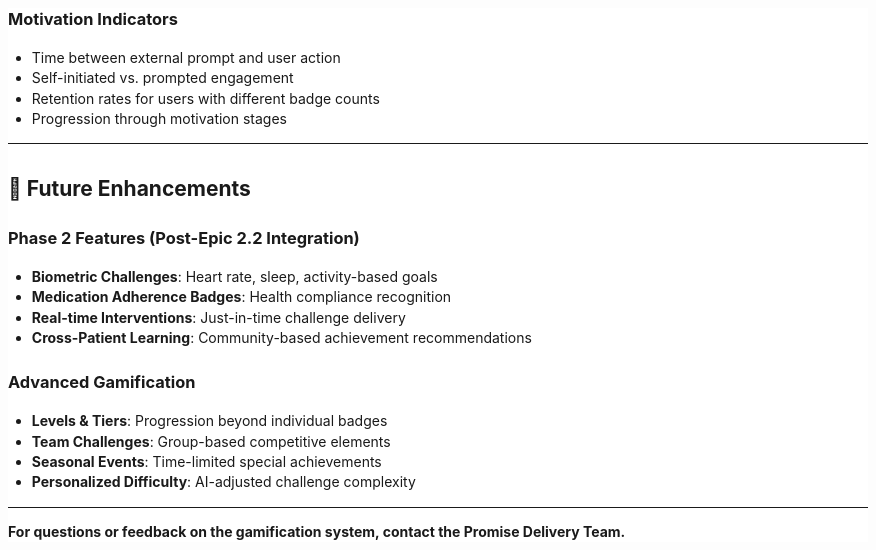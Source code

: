 ### **Motivation Indicators**
- Time between external prompt and user action
- Self-initiated vs. prompted engagement
- Retention rates for users with different badge counts
- Progression through motivation stages

---

## 🚀 **Future Enhancements**

### **Phase 2 Features** (Post-Epic 2.2 Integration)
- **Biometric Challenges**: Heart rate, sleep, activity-based goals
- **Medication Adherence Badges**: Health compliance recognition
- **Real-time Interventions**: Just-in-time challenge delivery
- **Cross-Patient Learning**: Community-based achievement recommendations

### **Advanced Gamification**
- **Levels & Tiers**: Progression beyond individual badges
- **Team Challenges**: Group-based competitive elements
- **Seasonal Events**: Time-limited special achievements
- **Personalized Difficulty**: AI-adjusted challenge complexity

---

**For questions or feedback on the gamification system, contact the Promise Delivery Team.** 